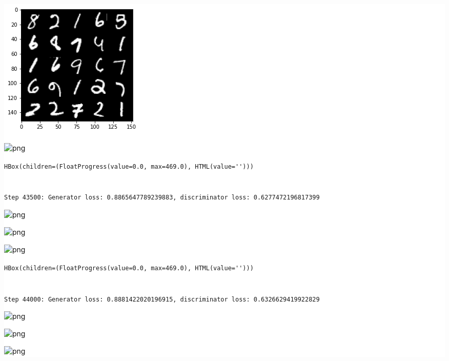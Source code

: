 

![png](output_24_525.png)



![png](output_24_526.png)


    



    HBox(children=(FloatProgress(value=0.0, max=469.0), HTML(value='')))


    Step 43500: Generator loss: 0.8865647789239883, discriminator loss: 0.6277472196817399



![png](output_24_530.png)



![png](output_24_531.png)



![png](output_24_532.png)


    



    HBox(children=(FloatProgress(value=0.0, max=469.0), HTML(value='')))


    Step 44000: Generator loss: 0.8881422020196915, discriminator loss: 0.6326629419922829



![png](output_24_536.png)



![png](output_24_537.png)



![png](output_24_538.png)
